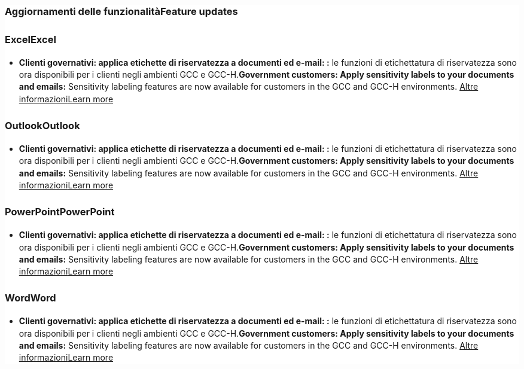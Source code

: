 
[//]: # (DO NOT REMOVE FEATUREDETAILS CONTENT START)

### <a name="feature-updates"></a><span data-ttu-id="f788f-247">Aggiornamenti delle funzionalità</span><span class="sxs-lookup"><span data-stu-id="f788f-247">Feature updates</span></span>
### <a name="excel"></a><span data-ttu-id="f788f-248">Excel</span><span class="sxs-lookup"><span data-stu-id="f788f-248">Excel</span></span>

- <span data-ttu-id="f788f-249">**Clienti governativi: applica etichette di riservatezza a documenti ed e-mail: :** le funzioni di etichettatura di riservatezza sono ora disponibili per i clienti negli ambienti GCC e GCC-H.</span><span class="sxs-lookup"><span data-stu-id="f788f-249">**Government customers: Apply sensitivity labels to your documents and emails:** Sensitivity labeling features are now available for customers in the GCC and GCC-H environments.</span></span> [<span data-ttu-id="f788f-250">Altre informazioni</span><span class="sxs-lookup"><span data-stu-id="f788f-250">Learn more</span></span>](https://docs.microsoft.com/microsoft-365/compliance/sensitivity-labels)

### <a name="outlook"></a><span data-ttu-id="f788f-251">Outlook</span><span class="sxs-lookup"><span data-stu-id="f788f-251">Outlook</span></span>

- <span data-ttu-id="f788f-252">**Clienti governativi: applica etichette di riservatezza a documenti ed e-mail: :** le funzioni di etichettatura di riservatezza sono ora disponibili per i clienti negli ambienti GCC e GCC-H.</span><span class="sxs-lookup"><span data-stu-id="f788f-252">**Government customers: Apply sensitivity labels to your documents and emails:** Sensitivity labeling features are now available for customers in the GCC and GCC-H environments.</span></span> [<span data-ttu-id="f788f-253">Altre informazioni</span><span class="sxs-lookup"><span data-stu-id="f788f-253">Learn more</span></span>](https://docs.microsoft.com/microsoft-365/compliance/sensitivity-labels)

### <a name="powerpoint"></a><span data-ttu-id="f788f-254">PowerPoint</span><span class="sxs-lookup"><span data-stu-id="f788f-254">PowerPoint</span></span>

- <span data-ttu-id="f788f-255">**Clienti governativi: applica etichette di riservatezza a documenti ed e-mail: :** le funzioni di etichettatura di riservatezza sono ora disponibili per i clienti negli ambienti GCC e GCC-H.</span><span class="sxs-lookup"><span data-stu-id="f788f-255">**Government customers: Apply sensitivity labels to your documents and emails:** Sensitivity labeling features are now available for customers in the GCC and GCC-H environments.</span></span> [<span data-ttu-id="f788f-256">Altre informazioni</span><span class="sxs-lookup"><span data-stu-id="f788f-256">Learn more</span></span>](https://docs.microsoft.com/microsoft-365/compliance/sensitivity-labels)

### <a name="word"></a><span data-ttu-id="f788f-257">Word</span><span class="sxs-lookup"><span data-stu-id="f788f-257">Word</span></span>

- <span data-ttu-id="f788f-258">**Clienti governativi: applica etichette di riservatezza a documenti ed e-mail: :** le funzioni di etichettatura di riservatezza sono ora disponibili per i clienti negli ambienti GCC e GCC-H.</span><span class="sxs-lookup"><span data-stu-id="f788f-258">**Government customers: Apply sensitivity labels to your documents and emails:** Sensitivity labeling features are now available for customers in the GCC and GCC-H environments.</span></span> [<span data-ttu-id="f788f-259">Altre informazioni</span><span class="sxs-lookup"><span data-stu-id="f788f-259">Learn more</span></span>](https://docs.microsoft.com/microsoft-365/compliance/sensitivity-labels)


[//]: # (NON RIMUOVERE)
[//]: # (DO NOT REMOVE FEATUREDETAILS CONTENT END)
[//]: # (DO NOT REMOVE BUGDETAILS CONTENT START)
[//]: # (DO NOT REMOVE BUGDETAILS CONTENT END)
[//]: # (DO NOT REMOVE BUGDETAILS CONTENT START)
[//]: # (DO NOT REMOVE BUGDETAILS CONTENT END)
[//]: # (DO NOT REMOVE BUGDETAILS CONTENT START)
[//]: # (DO NOT REMOVE BUGDETAILS CONTENT END)
[//]: # (DO NOT REMOVE FEATUREDETAILS CONTENT END)
[//]: # (DO NOT REMOVE BUGDETAILS CONTENT START)
[//]: # (DO NOT REMOVE BUGDETAILS CONTENT END)
[//]: # (DO NOT REMOVE BUGDETAILS CONTENT START)
[//]: # (DO NOT REMOVE BUGDETAILS CONTENT END)
[//]: # (DO NOT REMOVE BUGDETAILS CONTENT START)
[//]: # (DO NOT REMOVE BUGDETAILS CONTENT END)
[//]: # (DO NOT REMOVE FEATUREDETAILS CONTENT END)
[//]: # (DO NOT REMOVE BUGDETAILS CONTENT START)
[//]: # (DO NOT REMOVE BUGDETAILS CONTENT END)
[//]: # (DO NOT REMOVE FEATUREDETAILS CONTENT END)
[//]: # (DO NOT REMOVE BUGDETAILS CONTENT START)
[//]: # (DO NOT REMOVE BUGDETAILS CONTENT END)
[//]: # (DO NOT REMOVE FEATUREDETAILS CONTENT END)
[//]: # (DO NOT REMOVE BUGDETAILS CONTENT START)
[//]: # (DO NOT REMOVE BUGDETAILS CONTENT END)
[//]: # (DO NOT REMOVE FEATUREDETAILS CONTENT END)
[//]: # (DO NOT REMOVE BUGDETAILS CONTENT START)
[//]: # (DO NOT REMOVE BUGDETAILS CONTENT END)
[//]: # (DO NOT REMOVE BUGDETAILS CONTENT START)
[//]: # (DO NOT REMOVE BUGDETAILS CONTENT END)
[//]: # (DO NOT REMOVE FEATUREDETAILS CONTENT END)
[//]: # (DO NOT REMOVE BUGDETAILS CONTENT START)
[//]: # (DO NOT REMOVE BUGDETAILS CONTENT END)
[//]: # (DO NOT REMOVE FEATUREDETAILS CONTENT END)
[//]: # (DO NOT REMOVE BUGDETAILS CONTENT START)
[//]: # (DO NOT REMOVE BUGDETAILS CONTENT END)
[//]: # (DO NOT REMOVE FEATUREDETAILS CONTENT END)
[//]: # (DO NOT REMOVE BUGDETAILS CONTENT START)
[//]: # (DO NOT REMOVE BUGDETAILS CONTENT END)
[//]: # (DO NOT REMOVE BUGDETAILS CONTENT START)
[//]: # (DO NOT REMOVE BUGDETAILS CONTENT END)
[//]: # (DO NOT REMOVE FEATUREDETAILS CONTENT END)
[//]: # (DO NOT REMOVE BUGDETAILS CONTENT START)
[//]: # (DO NOT REMOVE BUGDETAILS CONTENT END)
[//]: # (DO NOT REMOVE BUGDETAILS CONTENT START)
[//]: # (DO NOT REMOVE BUGDETAILS CONTENT END)
[//]: # (DO NOT REMOVE FEATUREDETAILS CONTENT END)
[//]: # (DO NOT REMOVE BUGDETAILS CONTENT START)
[//]: # (DO NOT REMOVE BUGDETAILS CONTENT END)
[//]: # (DO NOT REMOVE FEATUREDETAILS CONTENT END)
[//]: # (DO NOT REMOVE BUGDETAILS CONTENT START)
